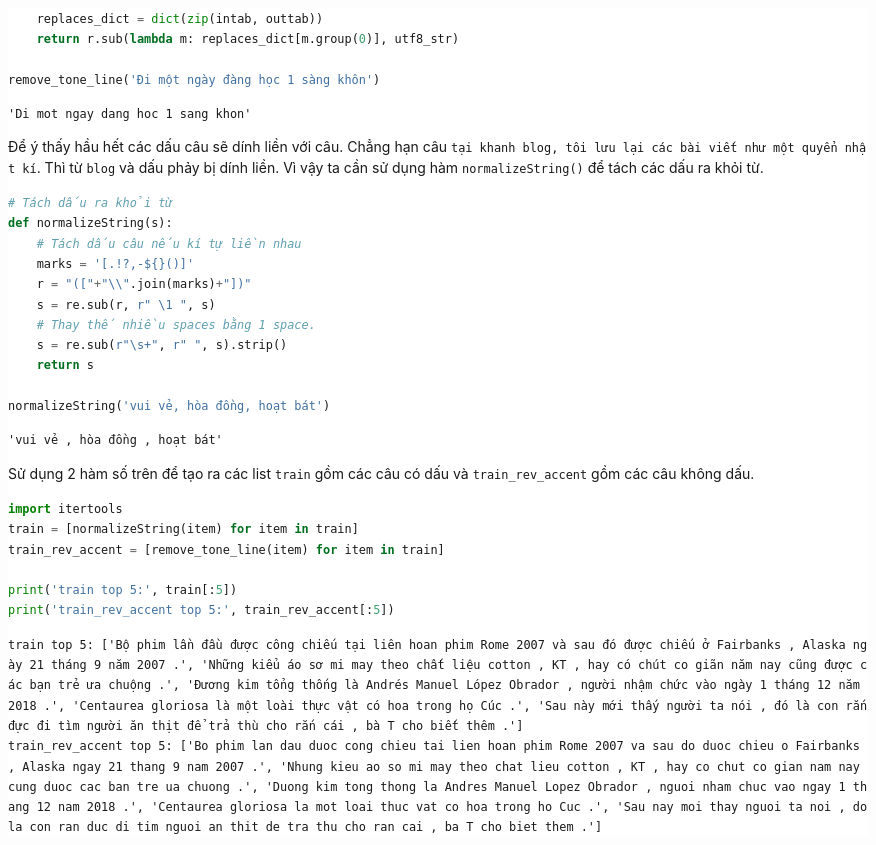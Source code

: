 ```python
    replaces_dict = dict(zip(intab, outtab))
    return r.sub(lambda m: replaces_dict[m.group(0)], utf8_str)
  
remove_tone_line('Đi một ngày đàng học 1 sàng khôn')
```




    'Di mot ngay dang hoc 1 sang khon'



Để ý thấy hầu hết các dấu câu sẽ dính liền với câu. Chẳng hạn câu `tại khanh blog, tôi lưu lại các bài viết như một quyển nhật kí`. Thì từ `blog` và dấu phảy bị dính liền. Vì vậy ta cần sử dụng hàm `normalizeString()` để tách các dấu ra khỏi từ.


```python
# Tách dấu ra khỏi từ
def normalizeString(s):
    # Tách dấu câu nếu kí tự liền nhau
    marks = '[.!?,-${}()]'
    r = "(["+"\\".join(marks)+"])"
    s = re.sub(r, r" \1 ", s)
    # Thay thế nhiều spaces bằng 1 space.
    s = re.sub(r"\s+", r" ", s).strip()
    return s

normalizeString('vui vẻ, hòa đồng, hoạt bát')
```




    'vui vẻ , hòa đồng , hoạt bát'



Sử dụng 2 hàm số trên để tạo ra các list `train` gồm các câu có dấu và `train_rev_accent` gồm các câu không dấu.


```python
import itertools
train = [normalizeString(item) for item in train]
train_rev_accent = [remove_tone_line(item) for item in train]

print('train top 5:', train[:5])
print('train_rev_accent top 5:', train_rev_accent[:5])
```

    train top 5: ['Bộ phim lần đầu được công chiếu tại liên hoan phim Rome 2007 và sau đó được chiếu ở Fairbanks , Alaska ngày 21 tháng 9 năm 2007 .', 'Những kiểu áo sơ mi may theo chất liệu cotton , KT , hay có chút co giãn năm nay cũng được các bạn trẻ ưa chuộng .', 'Đương kim tổng thống là Andrés Manuel López Obrador , người nhậm chức vào ngày 1 tháng 12 năm 2018 .', 'Centaurea gloriosa là một loài thực vật có hoa trong họ Cúc .', 'Sau này mới thấy người ta nói , đó là con rắn đực đi tìm người ăn thịt để trả thù cho rắn cái , bà T cho biết thêm .']
    train_rev_accent top 5: ['Bo phim lan dau duoc cong chieu tai lien hoan phim Rome 2007 va sau do duoc chieu o Fairbanks , Alaska ngay 21 thang 9 nam 2007 .', 'Nhung kieu ao so mi may theo chat lieu cotton , KT , hay co chut co gian nam nay cung duoc cac ban tre ua chuong .', 'Duong kim tong thong la Andres Manuel Lopez Obrador , nguoi nham chuc vao ngay 1 thang 12 nam 2018 .', 'Centaurea gloriosa la mot loai thuc vat co hoa trong ho Cuc .', 'Sau nay moi thay nguoi ta noi , do la con ran duc di tim nguoi an thit de tra thu cho ran cai , ba T cho biet them .']
    